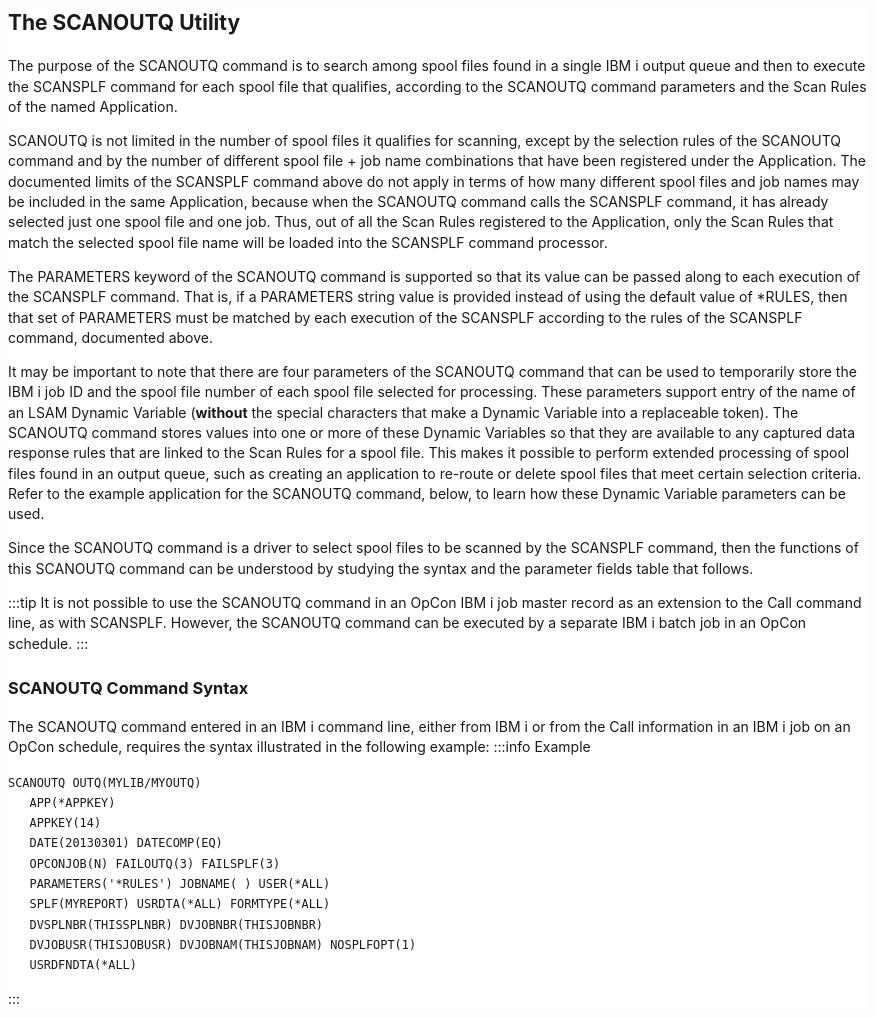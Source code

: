 ## The SCANOUTQ Utility

The purpose of the SCANOUTQ command is to search among spool files found in a single IBM i output queue and then to execute the SCANSPLF command for each spool file that qualifies, according to the SCANOUTQ command parameters and the Scan Rules of the named Application.

SCANOUTQ is not limited in the number of spool files it qualifies for scanning, except by the selection rules of the SCANOUTQ command and by the number of different spool file + job name combinations that have been registered under the Application. The documented limits of the SCANSPLF command above do not apply in terms of how many different spool files and job names may be included in the same Application, because when the SCANOUTQ command calls the SCANSPLF command, it has already selected just one spool file and one job. Thus, out of all the Scan Rules registered to the Application, only the Scan Rules that match the selected spool file name will be loaded into the SCANSPLF command processor.

The PARAMETERS keyword of the SCANOUTQ command is supported so that its value can be passed along to each execution of the SCANSPLF command. That is, if a PARAMETERS string value is provided instead of using the default value of *RULES, then that set of PARAMETERS must be matched by each execution of the SCANSPLF according to the rules of the SCANSPLF command, documented above.

It may be important to note that there are four parameters of the SCANOUTQ command that can be used to temporarily store the IBM i job ID and the spool file number of each spool file selected for processing. These parameters support entry of the name of an LSAM Dynamic Variable (**without** the special characters that make a Dynamic Variable into a replaceable token). The SCANOUTQ command stores values into one or more of these Dynamic Variables so that they are available to any captured data response rules that are linked to the Scan Rules for a spool file. This makes it possible to perform extended processing of spool files found in an output queue, such as creating an application to re-route or delete spool files that meet certain selection criteria. Refer to the example application for the SCANOUTQ command, below, to
learn how these Dynamic Variable parameters can be used. 

Since the SCANOUTQ command is a driver to select spool files to be scanned by the SCANSPLF command, then the functions of this SCANOUTQ command can be understood by studying the syntax and the parameter fields table that follows.

:::tip
It is not possible to use the SCANOUTQ command in an OpCon IBM i job master record as an extension to the Call command line, as with SCANSPLF. However, the SCANOUTQ command can be executed by a separate IBM i batch job in an OpCon schedule.
:::

### SCANOUTQ Command Syntax

The SCANOUTQ command entered in an IBM i command line, either from IBM i or from the Call information in an IBM i job on an OpCon schedule, requires the syntax illustrated in the following example:
:::info Example
```
SCANOUTQ OUTQ(MYLIB/MYOUTQ)
   APP(*APPKEY)
   APPKEY(14)
   DATE(20130301) DATECOMP(EQ)
   OPCONJOB(N) FAILOUTQ(3) FAILSPLF(3)
   PARAMETERS('*RULES') JOBNAME( ) USER(*ALL)
   SPLF(MYREPORT) USRDTA(*ALL) FORMTYPE(*ALL)
   DVSPLNBR(THISSPLNBR) DVJOBNBR(THISJOBNBR)
   DVJOBUSR(THISJOBUSR) DVJOBNAM(THISJOBNAM) NOSPLFOPT(1)
   USRDFNDTA(*ALL)
```
:::

